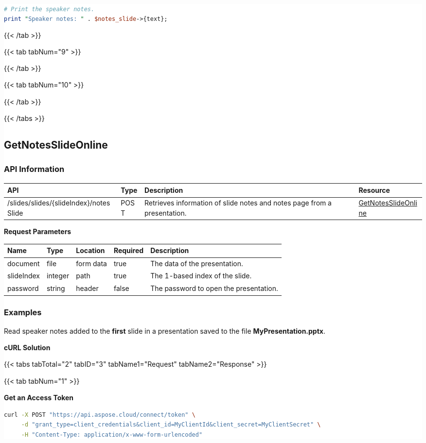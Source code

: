 ```perl
# Print the speaker notes.
print "Speaker notes: " . $notes_slide->{text};
```

{{< /tab >}}

{{< tab tabNum="9" >}}

{{< /tab >}}

{{< tab tabNum="10" >}}

{{< /tab >}}

{{< /tabs >}}

## **GetNotesSlideOnline**

### **API Information**

|**API**|**Type**|**Description**|**Resource**|
| :- | :- | :- | :- |
|/slides/slides/{slideIndex}/notesSlide|POST|Retrieves information of slide notes and notes page from a presentation.|[GetNotesSlideOnline](https://apireference.aspose.cloud/slides/#/NotesSlide/GetNotesSlideOnline)|

**Request Parameters**

|**Name**|**Type**|**Location**|**Required**|**Description**|
| :- | :- | :- | :- | :- |
|document|file|form data|true|The data of the presentation.|
|slideIndex|integer|path|true|The 1-based index of the slide.|
|password|string|header|false|The password to open the presentation.|

### **Examples**

Read speaker notes added to the **first** slide in a presentation saved to the file **MyPresentation.pptx**.

**cURL Solution**

{{< tabs tabTotal="2" tabID="3" tabName1="Request" tabName2="Response" >}}

{{< tab tabNum="1" >}}

**Get an Access Token**

```sh
curl -X POST "https://api.aspose.cloud/connect/token" \
     -d "grant_type=client_credentials&client_id=MyClientId&client_secret=MyClientSecret" \
     -H "Content-Type: application/x-www-form-urlencoded"
```
